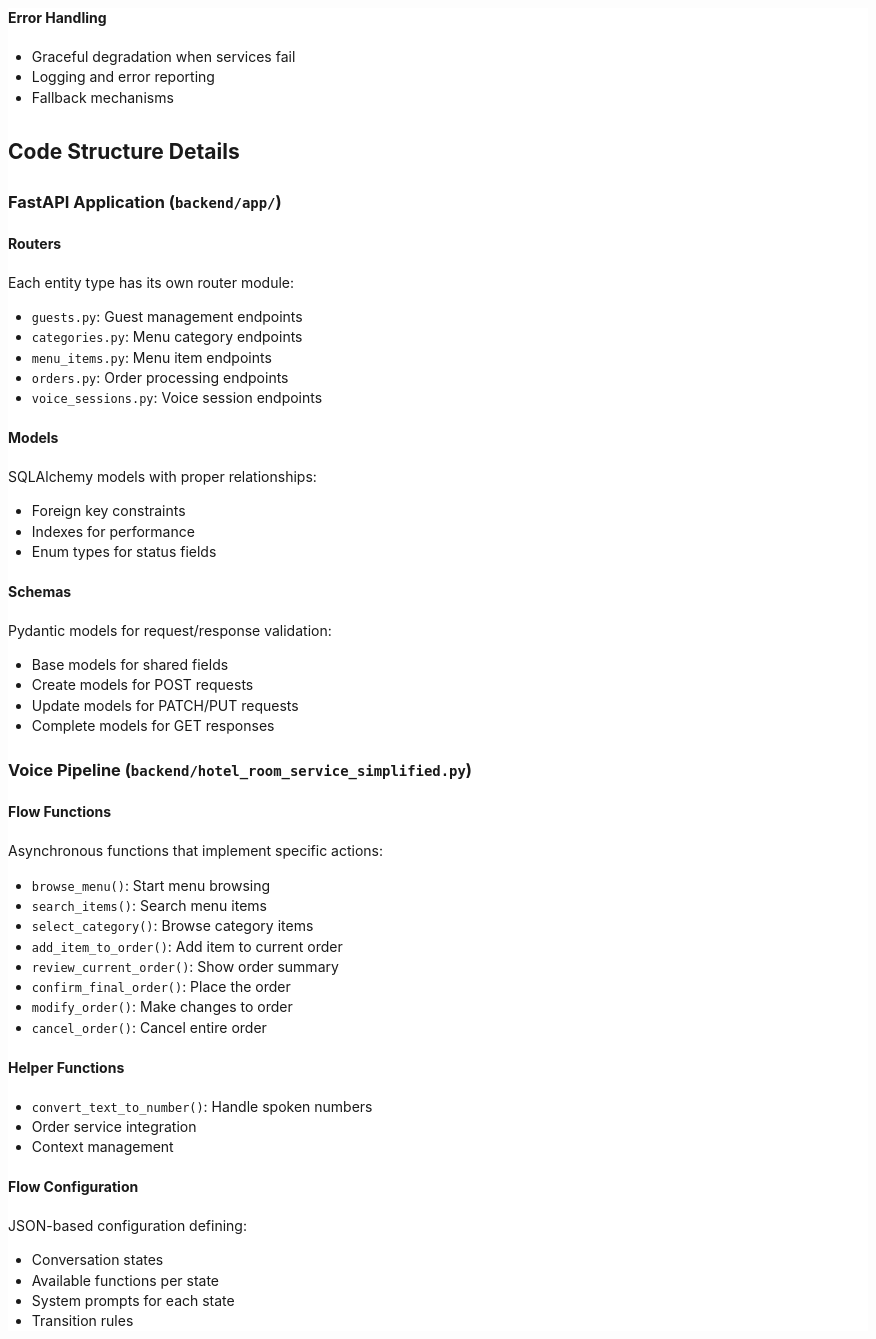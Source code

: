 #### Error Handling
- Graceful degradation when services fail
- Logging and error reporting
- Fallback mechanisms

## Code Structure Details

### FastAPI Application (`backend/app/`)

#### Routers
Each entity type has its own router module:
- `guests.py`: Guest management endpoints
- `categories.py`: Menu category endpoints
- `menu_items.py`: Menu item endpoints
- `orders.py`: Order processing endpoints
- `voice_sessions.py`: Voice session endpoints

#### Models
SQLAlchemy models with proper relationships:
- Foreign key constraints
- Indexes for performance
- Enum types for status fields

#### Schemas
Pydantic models for request/response validation:
- Base models for shared fields
- Create models for POST requests
- Update models for PATCH/PUT requests
- Complete models for GET responses

### Voice Pipeline (`backend/hotel_room_service_simplified.py`)

#### Flow Functions
Asynchronous functions that implement specific actions:
- `browse_menu()`: Start menu browsing
- `search_items()`: Search menu items
- `select_category()`: Browse category items
- `add_item_to_order()`: Add item to current order
- `review_current_order()`: Show order summary
- `confirm_final_order()`: Place the order
- `modify_order()`: Make changes to order
- `cancel_order()`: Cancel entire order

#### Helper Functions
- `convert_text_to_number()`: Handle spoken numbers
- Order service integration
- Context management

#### Flow Configuration
JSON-based configuration defining:
- Conversation states
- Available functions per state
- System prompts for each state
- Transition rules
